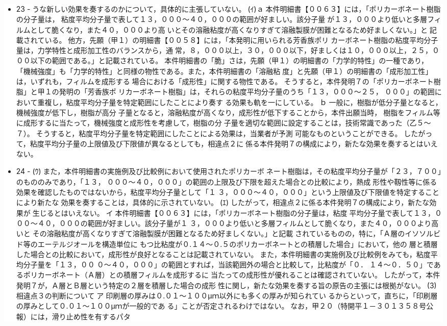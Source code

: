 - 23 - 
うな新しい効果を奏するのかについて，具体的に主張していない。 
    (ｲ)ａ 本件明細書【００６３】には，「ポリカーボネート樹脂の分子量は，
粘度平均分子量で表して１３，０００～４０，０００の範囲が好ましい。該分子量
が１３，０００より低いと多層フィルムとして脆くなり，また４０，０００より高
いとその溶融粘度が高くなりすぎて溶融製膜が困難となるため好ましくない。」と
記載されている。 
 他方，先願（甲１）の明細書【００５８】には，「本発明に用いられる芳香族ポリ
カーボネート樹脂の粘度平均分子量は，力学特性と成形加工性のバランスから，通
常，８，０００以上，３０，０００以下，好ましくは１０，０００以上，２５，０
００以下の範囲である。」と記載されている。 
 本件明細書の「脆」さは，先願（甲１）の明細書の「力学的特性」の一種であり，
「機械強度」も「力学的特性」と同様の物性である。また，本件明細書の「溶融粘
度」と先願（甲１）の明細書の「成形加工性」は，いずれも，フィルムを成形する
場合における「成形性」に関する物性である。 
そうすると，本件発明７の「ポリカーボネート樹脂」と甲１の発明の「芳香族ポ
リカーボネート樹脂」は，それらの粘度平均分子量のうち「１３，０００～２５，
０００」の範囲において重複し，粘度平均分子量を特定範囲にしたことにより奏す
る効果も軌を一にしている。 
ｂ 一般に，樹脂が低分子量となると，機械強度が低下し，樹脂が高分
子量となると，溶融粘度が高くなり，成形性が低下することから，本件出願当時，
樹脂をフィルム等に成形するに当たって，機械強度と成形性を考慮して，樹脂の分
子量を適切な範囲に設定することは，技術常識であった（乙５～７）。 
そうすると，粘度平均分子量を特定範囲にしたことによる効果は，当業者が予測
可能なものということができる。 
したがって，粘度平均分子量の上限値及び下限値が異なるとしても，相違点２に
係る本件発明７の構成により，新たな効果を奏するとはいえない。 
 
- 24 - 
(ｳ) また，本件明細書の実施例及び比較例において使用されたポリカーボ
ネート樹脂は，その粘度平均分子量が「２３，７００」のもののみであり，「１３，
０００～４０，０００」の範囲の上限及び下限を超えた場合との比較により，熱成
形性や靱性等に係る効果を確認したものではないから，粘度平均分子量として「１
３，０００～４０，０００」という上限値及び下限値を特定することにより新たな
効果を奏することは，具体的に示されていない。 
(ｴ) したがって，相違点２に係る本件発明７の構成により，新たな効果が
生じるとはいえない。 
   イ 本件明細書【００６３】には，「ポリカーボネート樹脂の分子量は，粘度
平均分子量で表して１３，０００～４０，０００の範囲が好ましい。該分子量が１
３，０００より低いと多層フィルムとして脆くなり，また４０，０００より高いと
その溶融粘度が高くなりすぎて溶融製膜が困難となるため好ましくない。」と記載
されているものの，特に，「Ａ層のイソソルビド等のエーテルジオールを構造単位に
もつ比粘度が０.１４～０.５のポリカーボネートとの積層した場合」において，他の
層と積層した場合との比較において，成形性が良好となることは記載されていない。 
 また，本件明細書の実施例及び比較例をみても，粘度平均分子量を「１３，００
０～４０，０００」の範囲とすれば，当該範囲外の場合と比較して，比粘度が「０．
１４～０．５０」であるポリカーボネート（Ａ層）との積層フィルムを成形するに
当たっての成形性が優れることは確認されていない。 
 したがって，本件発明７が，Ａ層とＢ層という特定の２層を積層した場合の成形
性に関し，新たな効果を奏する旨の原告の主張には根拠がない。 
  (3) 相違点３の判断について 
   ア 印刷層の厚みは０.０１～１００μｍ以外にも多くの厚みが知られてい
るからといって，直ちに，「印刷層の厚みとして０.０１～１００μｍが一般的であ
る」ことが否定されるわけではない。 
 なお，甲２０（特開平１－３０１３５８号公報）には，滑り止め性を有するパタ
 